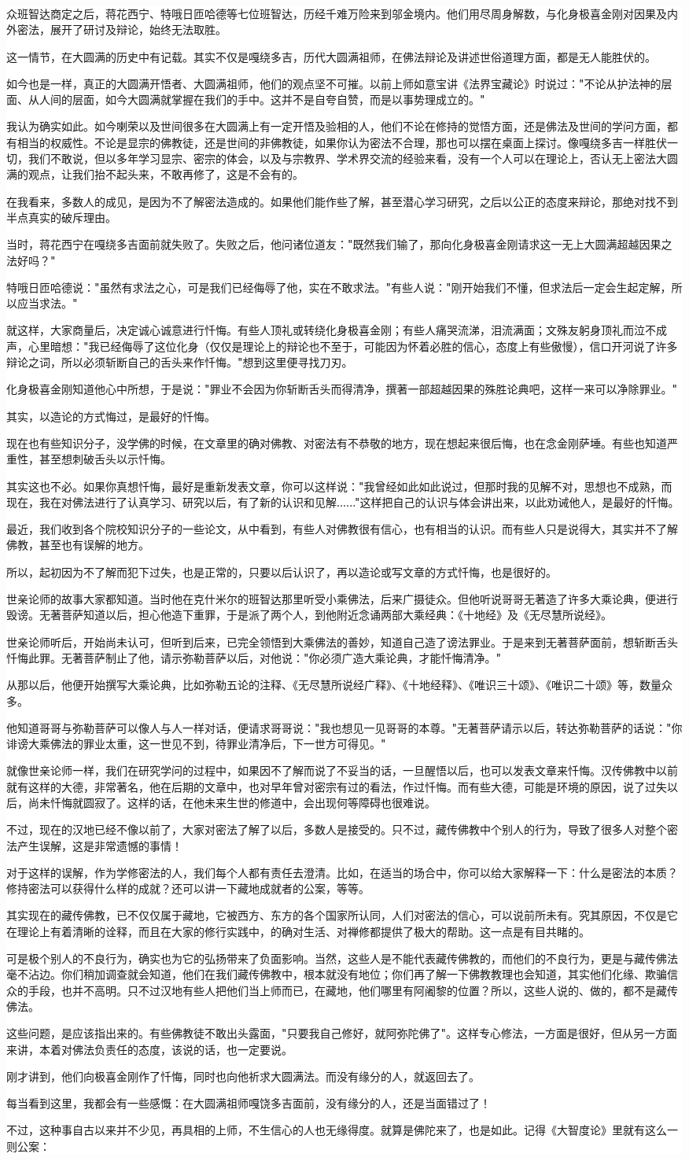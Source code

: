 众班智达商定之后，蒋花西宁、特哦日匝哈德等七位班智达，历经千难万险来到邬金境内。他们用尽周身解数，与化身极喜金刚对因果及内外密法，展开了研讨及辩论，始终无法取胜。

这一情节，在大圆满的历史中有记载。其实不仅是嘎绕多吉，历代大圆满祖师，在佛法辩论及讲述世俗道理方面，都是无人能胜伏的。

如今也是一样，真正的大圆满开悟者、大圆满祖师，他们的观点坚不可摧。以前上师如意宝讲《法界宝藏论》时说过："不论从护法神的层面、从人间的层面，如今大圆满就掌握在我们的手中。这并不是自夸自赞，而是以事势理成立的。"

我认为确实如此。如今喇荣以及世间很多在大圆满上有一定开悟及验相的人，他们不论在修持的觉悟方面，还是佛法及世间的学问方面，都有相当的权威性。不论是显宗的佛教徒，还是世间的非佛教徒，如果你认为密法不合理，那也可以摆在桌面上探讨。像嘎绕多吉一样胜伏一切，我们不敢说，但以多年学习显宗、密宗的体会，以及与宗教界、学术界交流的经验来看，没有一个人可以在理论上，否认无上密法大圆满的观点，让我们抬不起头来，不敢再修了，这是不会有的。

在我看来，多数人的成见，是因为不了解密法造成的。如果他们能作些了解，甚至潜心学习研究，之后以公正的态度来辩论，那绝对找不到半点真实的破斥理由。

当时，蒋花西宁在嘎绕多吉面前就失败了。失败之后，他问诸位道友："既然我们输了，那向化身极喜金刚请求这一无上大圆满超越因果之法好吗？"

特哦日匝哈德说："虽然有求法之心，可是我们已经侮辱了他，实在不敢求法。"有些人说："刚开始我们不懂，但求法后一定会生起定解，所以应当求法。"

就这样，大家商量后，决定诚心诚意进行忏悔。有些人顶礼或转绕化身极喜金刚；有些人痛哭流涕，泪流满面；文殊友躬身顶礼而泣不成声，心里暗想："我已经侮辱了这位化身（仅仅是理论上的辩论也不至于，可能因为怀着必胜的信心，态度上有些傲慢），信口开河说了许多辩论之词，所以必须斩断自己的舌头来作忏悔。"想到这里便寻找刀刃。

化身极喜金刚知道他心中所想，于是说："罪业不会因为你斩断舌头而得清净，撰著一部超越因果的殊胜论典吧，这样一来可以净除罪业。"

其实，以造论的方式悔过，是最好的忏悔。

现在也有些知识分子，没学佛的时候，在文章里的确对佛教、对密法有不恭敬的地方，现在想起来很后悔，也在念金刚萨埵。有些也知道严重性，甚至想刺破舌头以示忏悔。

其实这也不必。如果你真想忏悔，最好是重新发表文章，你可以这样说："我曾经如此如此说过，但那时我的见解不对，思想也不成熟，而现在，我在对佛法进行了认真学习、研究以后，有了新的认识和见解......"这样把自己的认识与体会讲出来，以此劝诫他人，是最好的忏悔。

最近，我们收到各个院校知识分子的一些论文，从中看到，有些人对佛教很有信心，也有相当的认识。而有些人只是说得大，其实并不了解佛教，甚至也有误解的地方。

所以，起初因为不了解而犯下过失，也是正常的，只要以后认识了，再以造论或写文章的方式忏悔，也是很好的。

世亲论师的故事大家都知道。当时他在克什米尔的班智达那里听受小乘佛法，后来广摄徒众。但他听说哥哥无著造了许多大乘论典，便进行毁谤。无著菩萨知道以后，担心他造下重罪，于是派了两个人，到他附近念诵两部大乘经典：《十地经》及《无尽慧所说经》。

世亲论师听后，开始尚未认可，但听到后来，已完全领悟到大乘佛法的善妙，知道自己造了谤法罪业。于是来到无著菩萨面前，想斩断舌头忏悔此罪。无著菩萨制止了他，请示弥勒菩萨以后，对他说："你必须广造大乘论典，才能忏悔清净。"

从那以后，他便开始撰写大乘论典，比如弥勒五论的注释、《无尽慧所说经广释》、《十地经释》、《唯识三十颂》、《唯识二十颂》等，数量众多。

他知道哥哥与弥勒菩萨可以像人与人一样对话，便请求哥哥说："我也想见一见哥哥的本尊。"无著菩萨请示以后，转达弥勒菩萨的话说："你诽谤大乘佛法的罪业太重，这一世见不到，待罪业清净后，下一世方可得见。"

就像世亲论师一样，我们在研究学问的过程中，如果因不了解而说了不妥当的话，一旦醒悟以后，也可以发表文章来忏悔。汉传佛教中以前就有这样的大德，非常著名，他在后期的文章中，也对早年曾对密宗有过的看法，作过忏悔。而有些大德，可能是环境的原因，说了过失以后，尚未忏悔就圆寂了。这样的话，在他未来生世的修道中，会出现何等障碍也很难说。

不过，现在的汉地已经不像以前了，大家对密法了解了以后，多数人是接受的。只不过，藏传佛教中个别人的行为，导致了很多人对整个密法产生误解，这是非常遗憾的事情！

对于这样的误解，作为学修密法的人，我们每个人都有责任去澄清。比如，在适当的场合中，你可以给大家解释一下：什么是密法的本质？修持密法可以获得什么样的成就？还可以讲一下藏地成就者的公案，等等。

其实现在的藏传佛教，已不仅仅属于藏地，它被西方、东方的各个国家所认同，人们对密法的信心，可以说前所未有。究其原因，不仅是它在理论上有着清晰的诠释，而且在大家的修行实践中，的确对生活、对禅修都提供了极大的帮助。这一点是有目共睹的。

可是极个别人的不良行为，确实也为它的弘扬带来了负面影响。当然，这些人是不能代表藏传佛教的，而他们的不良行为，更是与藏传佛法毫不沾边。你们稍加调查就会知道，他们在我们藏传佛教中，根本就没有地位；你们再了解一下佛教教理也会知道，其实他们化缘、欺骗信众的手段，也并不高明。只不过汉地有些人把他们当上师而已，在藏地，他们哪里有阿阇黎的位置？所以，这些人说的、做的，都不是藏传佛法。

这些问题，是应该指出来的。有些佛教徒不敢出头露面，"只要我自己修好，就阿弥陀佛了"。这样专心修法，一方面是很好，但从另一方面来讲，本着对佛法负责任的态度，该说的话，也一定要说。

刚才讲到，他们向极喜金刚作了忏悔，同时也向他祈求大圆满法。而没有缘分的人，就返回去了。

每当看到这里，我都会有一些感慨：在大圆满祖师嘎饶多吉面前，没有缘分的人，还是当面错过了！

不过，这种事自古以来并不少见，再具相的上师，不生信心的人也无缘得度。就算是佛陀来了，也是如此。记得《大智度论》里就有这么一则公案：
